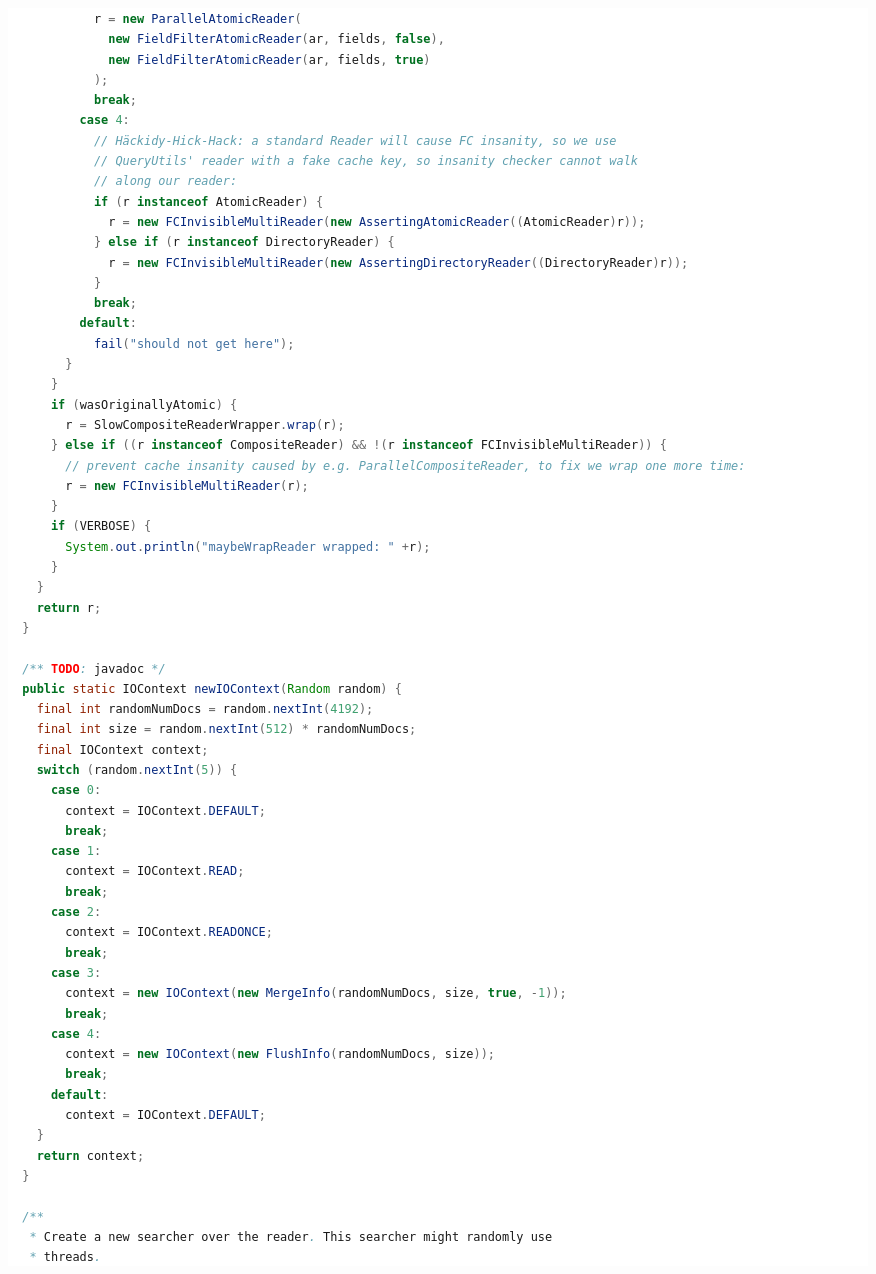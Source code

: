 ```java
            r = new ParallelAtomicReader(
              new FieldFilterAtomicReader(ar, fields, false),
              new FieldFilterAtomicReader(ar, fields, true)
            );
            break;
          case 4:
            // Häckidy-Hick-Hack: a standard Reader will cause FC insanity, so we use
            // QueryUtils' reader with a fake cache key, so insanity checker cannot walk
            // along our reader:
            if (r instanceof AtomicReader) {
              r = new FCInvisibleMultiReader(new AssertingAtomicReader((AtomicReader)r));
            } else if (r instanceof DirectoryReader) {
              r = new FCInvisibleMultiReader(new AssertingDirectoryReader((DirectoryReader)r));
            }
            break;
          default:
            fail("should not get here");
        }
      }
      if (wasOriginallyAtomic) {
        r = SlowCompositeReaderWrapper.wrap(r);
      } else if ((r instanceof CompositeReader) && !(r instanceof FCInvisibleMultiReader)) {
        // prevent cache insanity caused by e.g. ParallelCompositeReader, to fix we wrap one more time:
        r = new FCInvisibleMultiReader(r);
      }
      if (VERBOSE) {
        System.out.println("maybeWrapReader wrapped: " +r);
      }
    }
    return r;
  }

  /** TODO: javadoc */
  public static IOContext newIOContext(Random random) {
    final int randomNumDocs = random.nextInt(4192);
    final int size = random.nextInt(512) * randomNumDocs;
    final IOContext context;
    switch (random.nextInt(5)) {
      case 0:
        context = IOContext.DEFAULT;
        break;
      case 1:
        context = IOContext.READ;
        break;
      case 2:
        context = IOContext.READONCE;
        break;
      case 3:
        context = new IOContext(new MergeInfo(randomNumDocs, size, true, -1));
        break;
      case 4:
        context = new IOContext(new FlushInfo(randomNumDocs, size));
        break;
      default:
        context = IOContext.DEFAULT;
    }
    return context;
  }

  /**
   * Create a new searcher over the reader. This searcher might randomly use
   * threads.
```